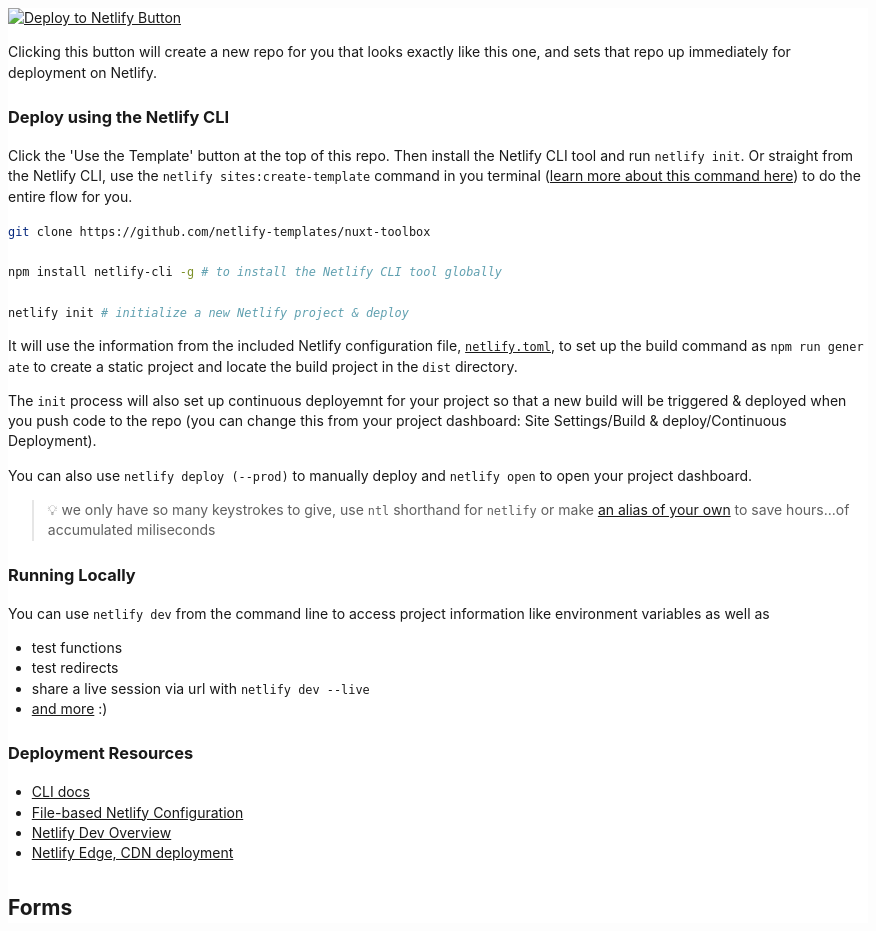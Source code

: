 [![Deploy to Netlify Button](https://www.netlify.com/img/deploy/button.svg)](https://app.netlify.com/start/deploy?repository=https://github.com/netlify-templates/nuxt-toolbox)

Clicking this button will create a new repo for you that looks exactly like this one, and sets that repo up immediately for deployment on Netlify.

### Deploy using the Netlify CLI
Click the 'Use the Template' button at the top of this repo. Then install the Netlify CLI tool and run `netlify init`. Or straight from the Netlify CLI, use the `netlify sites:create-template` command in you terminal ([learn more about this command here](https://www.netlify.com/blog/create-a-site-from-a-template-using-the-netlify-cli)) to do the entire flow for you.

```bash
git clone https://github.com/netlify-templates/nuxt-toolbox 

npm install netlify-cli -g # to install the Netlify CLI tool globally

netlify init # initialize a new Netlify project & deploy
```

It will use the information from the included Netlify configuration file, [`netlify.toml`](./netlify.toml), to set up the build command as `npm run generate` to create a static project and locate the build project in the `dist` directory.

The `init` process will also set up continuous deployemnt for your project so that a new build will be triggered & deployed when you push code to the repo (you can change this from your project dashboard: Site Settings/Build & deploy/Continuous Deployment).

You can also use `netlify deploy (--prod)` to manually deploy and `netlify open` to open your project dashboard.

> 💡 we only have so many keystrokes to give, use `ntl` shorthand for `netlify` or make [an alias of your own](https://www.netlify.com/blog/2020/04/12/speed-up-productivity-with-terminal-aliases/) to save hours...of accumulated miliseconds

### Running Locally

You can use `netlify dev` from the command line to access project information like environment variables as well as

- test functions
- test redirects
- share a live session via url with `netlify dev --live`
- [and more](https://cli.netlify.com/netlify-dev/) :)

### Deployment Resources

- [CLI docs](https://docs.netlify.com/cli/get-started/)
- [File-based Netlify Configuration](https://docs.netlify.com/configure-builds/file-based-configuration/)
- [Netlify Dev Overview](https://www.youtube.com/watch?v=RL_gtVZ_79Q&t=812s)
- [Netlify Edge, CDN deployment](https://www.netlify.com/products/edge/)

## Forms

